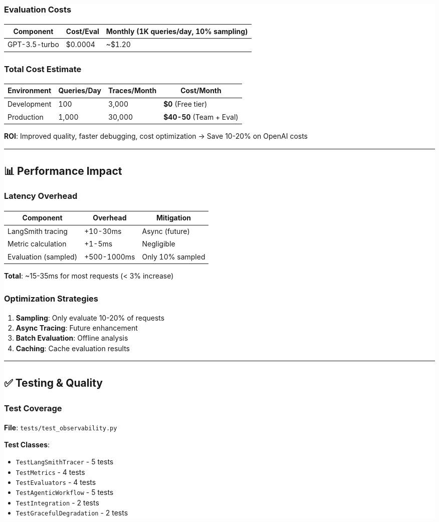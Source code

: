 ### Evaluation Costs

| Component | Cost/Eval | Monthly (1K queries/day, 10% sampling) |
|-----------|-----------|----------------------------------------|
| GPT-3.5-turbo | $0.0004 | ~$1.20 |

### Total Cost Estimate

| Environment | Queries/Day | Traces/Month | Cost/Month |
|-------------|-------------|--------------|------------|
| Development | 100 | 3,000 | **$0** (Free tier) |
| Production | 1,000 | 30,000 | **$40-50** (Team + Eval) |

**ROI**: Improved quality, faster debugging, cost optimization → Save 10-20% on OpenAI costs

---

## 📊 Performance Impact

### Latency Overhead

| Component | Overhead | Mitigation |
|-----------|----------|------------|
| LangSmith tracing | +10-30ms | Async (future) |
| Metric calculation | +1-5ms | Negligible |
| Evaluation (sampled) | +500-1000ms | Only 10% sampled |

**Total**: ~15-35ms for most requests (< 3% increase)

### Optimization Strategies

1. **Sampling**: Only evaluate 10-20% of requests
2. **Async Tracing**: Future enhancement
3. **Batch Evaluation**: Offline analysis
4. **Caching**: Cache evaluation results

---

## ✅ Testing & Quality

### Test Coverage

**File**: `tests/test_observability.py`

**Test Classes**:
- `TestLangSmithTracer` - 5 tests
- `TestMetrics` - 4 tests
- `TestEvaluators` - 4 tests
- `TestAgenticWorkflow` - 5 tests
- `TestIntegration` - 2 tests
- `TestGracefulDegradation` - 2 tests
